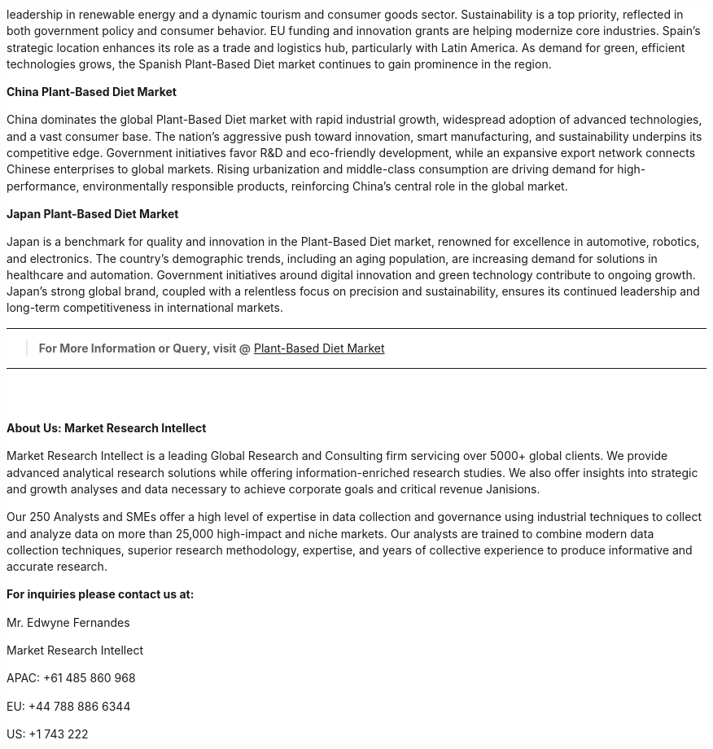 leadership in renewable energy and a dynamic tourism and consumer goods sector. Sustainability is a top priority, reflected in both government policy and consumer behavior. EU funding and innovation grants are helping modernize core industries. Spain&rsquo;s strategic location enhances its role as a trade and logistics hub, particularly with Latin America. As demand for green, efficient technologies grows, the Spanish Plant-Based Diet market continues to gain prominence in the region.</p><p class="" data-start="4977" data-end="5589"><strong data-start="4977" data-end="4998">China Plant-Based Diet Market</strong></p><p class="" data-start="4977" data-end="5589">China dominates the global Plant-Based Diet market with rapid industrial growth, widespread adoption of advanced technologies, and a vast consumer base. The nation&rsquo;s aggressive push toward innovation, smart manufacturing, and sustainability underpins its competitive edge. Government initiatives favor R&amp;D and eco-friendly development, while an expansive export network connects Chinese enterprises to global markets. Rising urbanization and middle-class consumption are driving demand for high-performance, environmentally responsible products, reinforcing China&rsquo;s central role in the global market.</p><p class="" data-start="5591" data-end="6162"><strong data-start="5591" data-end="5612">Japan Plant-Based Diet Market</strong></p><p class="" data-start="5591" data-end="6162">Japan is a benchmark for quality and innovation in the Plant-Based Diet market, renowned for excellence in automotive, robotics, and electronics. The country&rsquo;s demographic trends, including an aging population, are increasing demand for solutions in healthcare and automation. Government initiatives around digital innovation and green technology contribute to ongoing growth. Japan&rsquo;s strong global brand, coupled with a relentless focus on precision and sustainability, ensures its continued leadership and long-term competitiveness in international markets.</p><hr /><blockquote><p><span class="font-[700]"><strong>For More Information or Query, visit&nbsp;@</strong>&nbsp;</span><span class="font-[700]"><a href="https://www.marketresearchintellect.com/product/global-plant-based-diet-market/?utm_source=Linkedin&utm_medium=049" target="_blank" data-tracking-control-name="article-ssr-frontend-pulse_little-text-block" data-tracking-will-navigate="" data-test-link="">Plant-Based Diet Market</a></span></p></blockquote><hr /><h3>&nbsp;</h3><p><strong><span class="font-[700]">About Us: Market Research Intellect</span></strong></p><p><span class="">Market Research Intellect is a leading Global Research and Consulting firm servicing over 5000+ global clients. We provide advanced analytical research solutions while offering information-enriched research studies.&nbsp;</span>We also offer insights into strategic and growth analyses and data necessary to achieve corporate goals and critical revenue Janisions.</p><p><span class="">Our 250 Analysts and SMEs offer a high level of expertise in data collection and governance using industrial techniques to collect and analyze data on more than 25,000 high-impact and niche markets. Our analysts are trained to combine modern data collection techniques, superior research methodology, expertise, and years of collective experience to produce informative and accurate research.</span></p><p><strong>For inquiries please contact us at:</strong></p><p>Mr. Edwyne Fernandes</p><p>Market Research Intellect</p><p>APAC: +61 485 860 968</p><p>EU: +44 788 886 6344</p><p>US: +1 743 222
